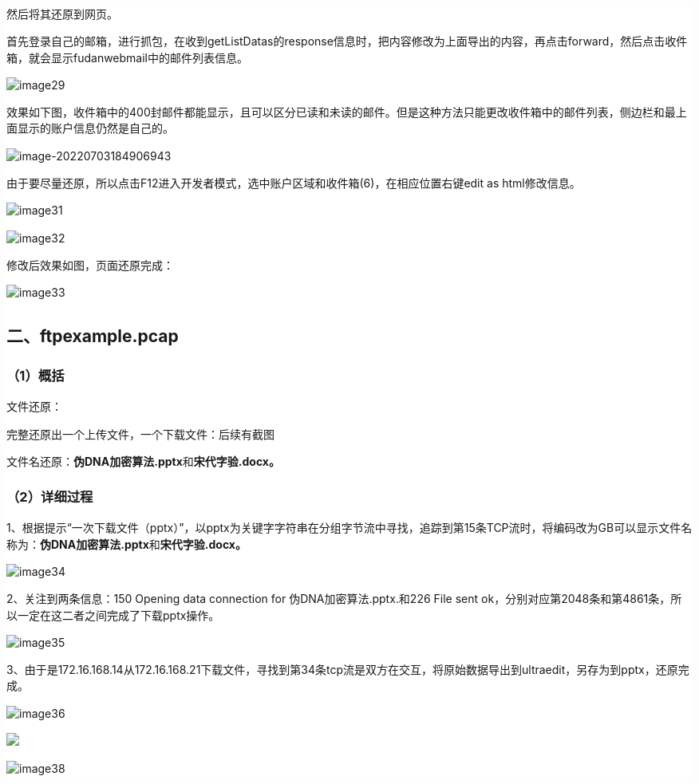  

然后将其还原到网页。

首先登录自己的邮箱，进行抓包，在收到getListDatas的response信息时，把内容修改为上面导出的内容，再点击forward，然后点击收件箱，就会显示fudanwebmail中的邮件列表信息。

![image29](https://cdn.jsdelivr.net/gh/munian08/drawingbed@main/img/202207031847655.png)

效果如下图，收件箱中的400封邮件都能显示，且可以区分已读和未读的邮件。但是这种方法只能更改收件箱中的邮件列表，侧边栏和最上面显示的账户信息仍然是自己的。

![image-20220703184906943](https://cdn.jsdelivr.net/gh/munian08/drawingbed@main/img/202207031849068.png)

由于要尽量还原，所以点击F12进入开发者模式，选中账户区域和收件箱(6)，在相应位置右键edit as html修改信息。

![image31](https://cdn.jsdelivr.net/gh/munian08/drawingbed@main/img/202207031849024.png)

![image32](https://cdn.jsdelivr.net/gh/munian08/drawingbed@main/img/202207031849058.png)

 

修改后效果如图，页面还原完成：

![image33](https://cdn.jsdelivr.net/gh/munian08/drawingbed@main/img/202207031849217.png)

## 二、ftpexample.pcap

### （1）概括

文件还原：

完整还原出一个上传文件，一个下载文件：后续有截图

文件名还原：**伪DNA加密算法.pptx**和**宋代字验.docx。**

 

### （2）详细过程

1、根据提示“一次下载文件（pptx）”，以pptx为关键字字符串在分组字节流中寻找，追踪到第15条TCP流时，将编码改为GB可以显示文件名称为：**伪DNA加密算法.pptx**和**宋代字验.docx。**

![image34](https://cdn.jsdelivr.net/gh/munian08/drawingbed@main/img/202207031849982.png)

2、关注到两条信息：150 Opening data connection for 伪DNA加密算法.pptx.和226 File sent ok，分别对应第2048条和第4861条，所以一定在这二者之间完成了下载pptx操作。

![image35](https://cdn.jsdelivr.net/gh/munian08/drawingbed@main/img/202207031849663.png)

3、由于是172.16.168.14从172.16.168.21下载文件，寻找到第34条tcp流是双方在交互，将原始数据导出到ultraedit，另存为到pptx，还原完成。

![image36](https://cdn.jsdelivr.net/gh/munian08/drawingbed@main/img/202207031849666.png)

![](https://cdn.jsdelivr.net/gh/munian08/drawingbed@main/img/202207031849666.png)

![image38](https://cdn.jsdelivr.net/gh/munian08/drawingbed@main/img/202207031850490.png)
